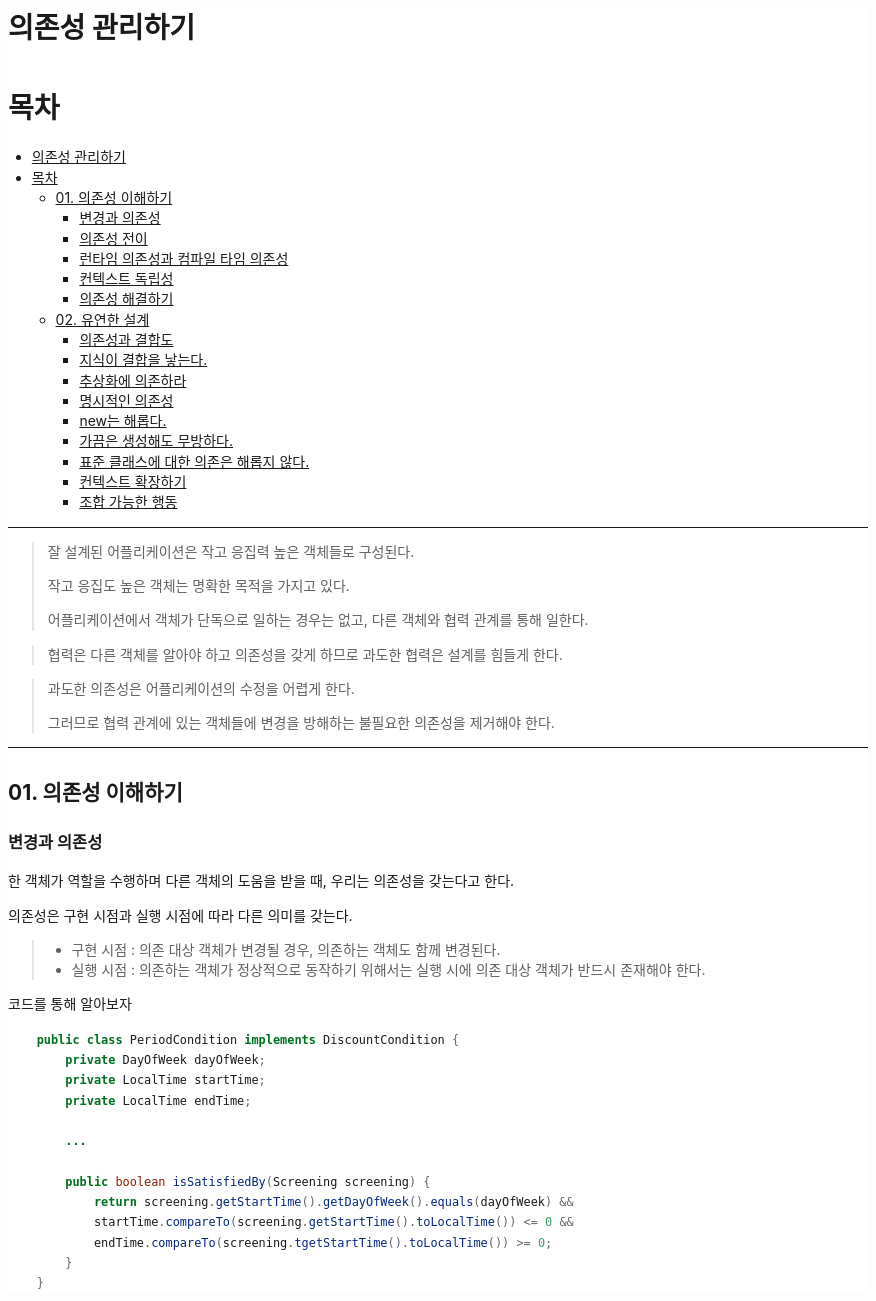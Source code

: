 # 의존성 관리하기
# 목차
- [의존성 관리하기](#--------)
- [목차](#--)
    * [01. 의존성 이해하기](#01---------)
        + [변경과 의존성](#-------)
        + [의존성 전이](#------)
        + [런타임 의존성과 컴파일 타임 의존성](#-------------------)
        + [컨텍스트 독립성](#--------)
        + [의존성 해결하기](#--------)
    * [02. 유연한 설계](#02-------)
        + [의존성과 결합도](#--------)
        + [지식이 결합을 낳는다.](#-----------)
        + [추상화에 의존하라](#---------)
        + [명시적인 의존성](#--------)
        + [new는 해롭다.](#new-----)
        + [가끔은 생성해도 무방하다.](#-------------)
        + [표준 클래스에 대한 의존은 해롭지 않다.](#---------------------)
        + [컨텍스트 확장하기](#---------)
        + [조합 가능한 행동](#---------)

---

> 잘 설계된 어플리케이션은 작고 응집력 높은 객체들로 구성된다.
> 
> 작고 응집도 높은 객체는 명확한 목적을 가지고 있다.
> 
> 어플리케이션에서 객체가 단독으로 일하는 경우는 없고, 다른 객체와 협력 관계를 통해 일한다.

> 협력은 다른 객체를 알아야 하고 의존성을 갖게 하므로 과도한 협력은 설계를 힘들게 한다.

> 과도한 의존성은 어플리케이션의 수정을 어렵게 한다.
> 
> 그러므로 협력 관계에 있는 객체들에 변경을 방해하는 불필요한 의존성을 제거해야 한다.

---

## 01. 의존성 이해하기
### 변경과 의존성
한 객체가 역할을 수행하며 다른 객체의 도움을 받을 때, 우리는 의존성을 갖는다고 한다.

의존성은 구현 시점과 실행 시점에 따라 다른 의미를 갖는다.

> * 구현 시점 : 의존 대상 객체가 변경될 경우, 의존하는 객체도 함께 변경된다.
> * 실행 시점 : 의존하는 객체가 정상적으로 동작하기 위해서는 실행 시에 의존 대상 객체가 반드시 존재해야 한다.

코드를 통해 알아보자

~~~ java
    public class PeriodCondition implements DiscountCondition {
        private DayOfWeek dayOfWeek;
        private LocalTime startTime;
        private LocalTime endTime;
        
        ...
        
        public boolean isSatisfiedBy(Screening screening) {
            return screening.getStartTime().getDayOfWeek().equals(dayOfWeek) &&
            startTime.compareTo(screening.getStartTime().toLocalTime()) <= 0 &&
            endTime.compareTo(screening.tgetStartTime().toLocalTime()) >= 0; 
        } 
    }
~~~